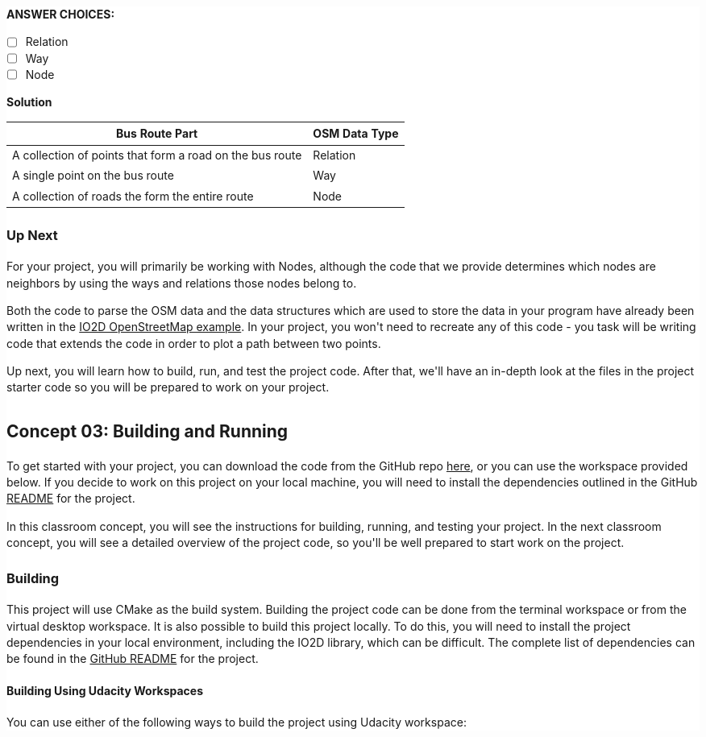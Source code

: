 **ANSWER CHOICES:**

- [ ] Relation
- [ ] Way
- [ ] Node

**Solution**

| Bus Route Part                                           | OSM Data Type |
| -------------------------------------------------------- | ------------- |
| A collection of points that form a road on the bus route | Relation      |
| A single point on the bus route                          | Way           |
| A collection of roads the form the entire route          | Node          |

### Up Next

For your project, you will primarily be working with Nodes, although the code that we provide determines which nodes are neighbors by using the ways and relations those nodes belong to.

Both the code to parse the OSM data and the data structures which are used to store the data in your program have already been written in the [IO2D OpenStreetMap example](https://github.com/cpp-io2d/P0267_RefImpl/tree/master/P0267_RefImpl/Samples/maps). In your project, you won't need to recreate any of this code - you task will be writing code that extends the code in order to plot a path between two points.

Up next, you will learn how to build, run, and test the project code. After that, we'll have an in-depth look at the files in the project starter code so you will be prepared to work on your project.

## Concept 03: Building and Running

To get started with your project, you can download the code from the GitHub repo [here](https://github.com/udacity/CppND-Route-Planning-Project), or you can use the workspace provided below. If you decide to work on this project on your local machine, you will need to install the dependencies outlined in the GitHub [README](https://github.com/udacity/CppND-Route-Planning-Project/blob/master/README.md) for the project.

In this classroom concept, you will see the instructions for building, running, and testing your project. In the next classroom concept, you will see a detailed overview of the project code, so you'll be well prepared to start work on the project.

### Building

This project will use CMake as the build system. Building the project code can be done from the terminal workspace or from the virtual desktop workspace. It is also possible to build this project locally. To do this, you will need to install the project dependencies in your local environment, including the IO2D library, which can be difficult. The complete list of dependencies can be found in the [GitHub README](https://github.com/udacity/CppND-Route-Planning-Project/blob/master/README.md) for the project.

#### Building Using Udacity Workspaces

You can use either of the following ways to build the project using Udacity workspace:

